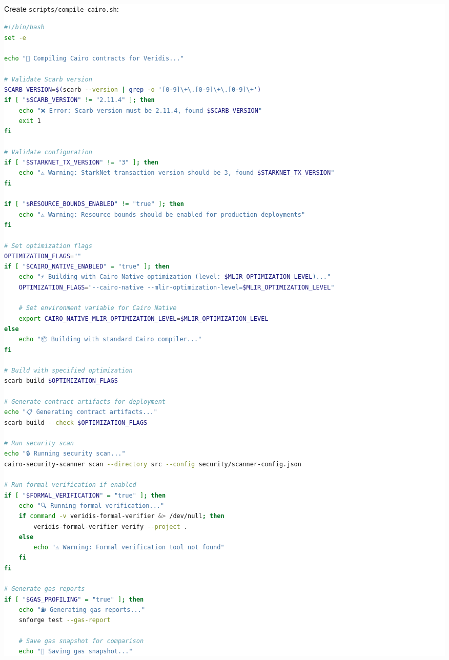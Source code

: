 Create `scripts/compile-cairo.sh`:

```bash
#!/bin/bash
set -e

echo "🔨 Compiling Cairo contracts for Veridis..."

# Validate Scarb version
SCARB_VERSION=$(scarb --version | grep -o '[0-9]\+\.[0-9]\+\.[0-9]\+')
if [ "$SCARB_VERSION" != "2.11.4" ]; then
    echo "❌ Error: Scarb version must be 2.11.4, found $SCARB_VERSION"
    exit 1
fi

# Validate configuration
if [ "$STARKNET_TX_VERSION" != "3" ]; then
    echo "⚠️ Warning: StarkNet transaction version should be 3, found $STARKNET_TX_VERSION"
fi

if [ "$RESOURCE_BOUNDS_ENABLED" != "true" ]; then
    echo "⚠️ Warning: Resource bounds should be enabled for production deployments"
fi

# Set optimization flags
OPTIMIZATION_FLAGS=""
if [ "$CAIRO_NATIVE_ENABLED" = "true" ]; then
    echo "⚡ Building with Cairo Native optimization (level: $MLIR_OPTIMIZATION_LEVEL)..."
    OPTIMIZATION_FLAGS="--cairo-native --mlir-optimization-level=$MLIR_OPTIMIZATION_LEVEL"

    # Set environment variable for Cairo Native
    export CAIRO_NATIVE_MLIR_OPTIMIZATION_LEVEL=$MLIR_OPTIMIZATION_LEVEL
else
    echo "📦 Building with standard Cairo compiler..."
fi

# Build with specified optimization
scarb build $OPTIMIZATION_FLAGS

# Generate contract artifacts for deployment
echo "📋 Generating contract artifacts..."
scarb build --check $OPTIMIZATION_FLAGS

# Run security scan
echo "🔒 Running security scan..."
cairo-security-scanner scan --directory src --config security/scanner-config.json

# Run formal verification if enabled
if [ "$FORMAL_VERIFICATION" = "true" ]; then
    echo "🔍 Running formal verification..."
    if command -v veridis-formal-verifier &> /dev/null; then
        veridis-formal-verifier verify --project .
    else
        echo "⚠️ Warning: Formal verification tool not found"
    fi
fi

# Generate gas reports
if [ "$GAS_PROFILING" = "true" ]; then
    echo "⛽ Generating gas reports..."
    snforge test --gas-report

    # Save gas snapshot for comparison
    echo "💾 Saving gas snapshot..."
```